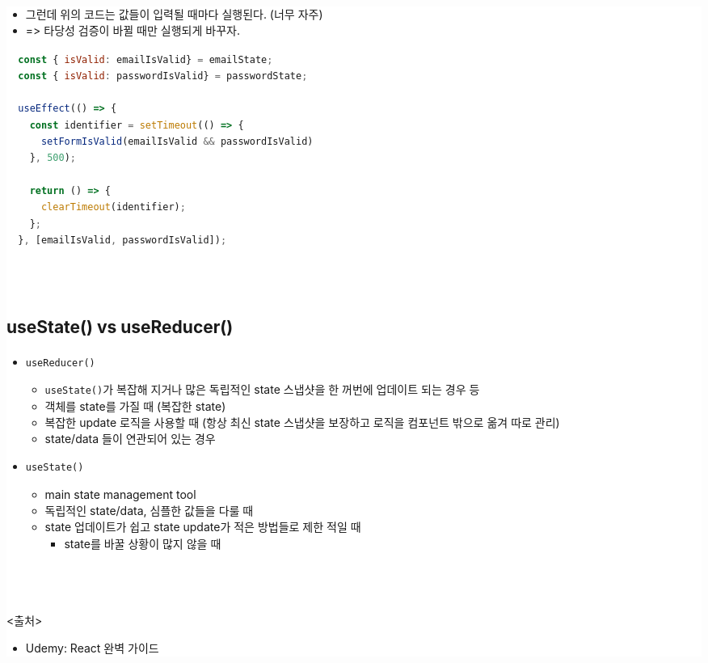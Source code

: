 - 그런데 위의 코드는 값들이 입력될 때마다 실행된다. (너무 자주)
- => 타당성 검증이 바뀔 때만 실행되게 바꾸자.

```js
  const { isValid: emailIsValid} = emailState;
  const { isValid: passwordIsValid} = passwordState;
  
  useEffect(() => {
    const identifier = setTimeout(() => {
      setFormIsValid(emailIsValid && passwordIsValid)
    }, 500);

    return () => {
      clearTimeout(identifier);
    };
  }, [emailIsValid, passwordIsValid]);
```

<br><br>

## useState() vs useReducer()
- `useReducer()`
  - `useState()`가 복잡해 지거나 많은 독립적인 state 스냅샷을 한 꺼번에 업데이트 되는 경우 등
  - 객체를 state를 가질 때 (복잡한 state)
  - 복잡한 update 로직을 사용할 때 (항상 최신 state 스냅샷을 보장하고 로직을 컴포넌트 밖으로 옮겨 따로 관리)
  - state/data 들이 연관되어 있는 경우

- `useState()`
  - main state management tool
  - 독립적인 state/data, 심플한 값들을 다룰 때
  - state 업데이트가 쉽고 state update가 적은 방법들로 제한 적일 때
    - state를 바꿀 상황이 많지 않을 때


<br><br><br>
<출처>
- Udemy: React 완벽 가이드

